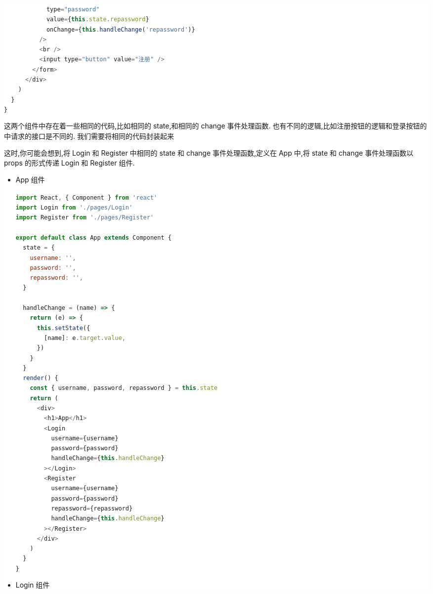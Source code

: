   ```JavaScript
              type="password"
              value={this.state.repassword}
              onChange={this.handleChange('repassword')}
            />
            <br />
            <input type="button" value="注册" />
          </form>
        </div>
      )
    }
  }
  ```

这两个组件中存在着一些相同的代码,比如相同的 state,和相同的 change 事件处理函数. 也有不同的逻辑,比如注册按钮的逻辑和登录按钮的中请求的接口是不同的. 我们需要将相同的代码封装起来

这时,你可能会想到,将 Login 和 Register 中相同的 state 和 change 事件处理函数,定义在 App 中,将 state 和 change 事件处理函数以 props 的形式传递 Login 和 Register 组件.

- App 组件

  ```JavaScript
  import React, { Component } from 'react'
  import Login from './pages/Login'
  import Register from './pages/Register'

  export default class App extends Component {
    state = {
      username: '',
      password: '',
      repassword: '',
    }

    handleChange = (name) => {
      return (e) => {
        this.setState({
          [name]: e.target.value,
        })
      }
    }
    render() {
      const { username, password, repassword } = this.state
      return (
        <div>
          <h1>App</h1>
          <Login
            username={username}
            password={password}
            handleChange={this.handleChange}
          ></Login>
          <Register
            username={username}
            password={password}
            repassword={repassword}
            handleChange={this.handleChange}
          ></Register>
        </div>
      )
    }
  }
  ```
- Login 组件

